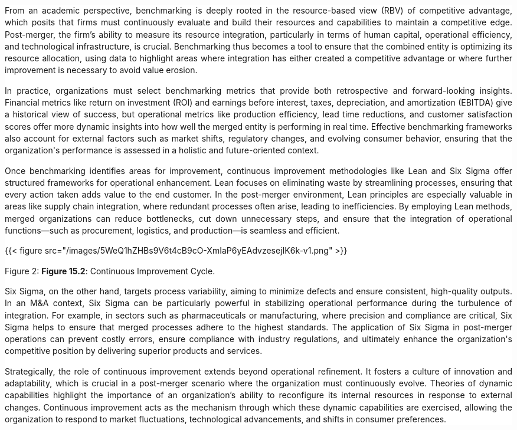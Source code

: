 <p style="text-align: justify;">
From an academic perspective, benchmarking is deeply rooted in the resource-based view (RBV) of competitive advantage, which posits that firms must continuously evaluate and build their resources and capabilities to maintain a competitive edge. Post-merger, the firm’s ability to measure its resource integration, particularly in terms of human capital, operational efficiency, and technological infrastructure, is crucial. Benchmarking thus becomes a tool to ensure that the combined entity is optimizing its resource allocation, using data to highlight areas where integration has either created a competitive advantage or where further improvement is necessary to avoid value erosion.
</p>

<p style="text-align: justify;">
In practice, organizations must select benchmarking metrics that provide both retrospective and forward-looking insights. Financial metrics like return on investment (ROI) and earnings before interest, taxes, depreciation, and amortization (EBITDA) give a historical view of success, but operational metrics like production efficiency, lead time reductions, and customer satisfaction scores offer more dynamic insights into how well the merged entity is performing in real time. Effective benchmarking frameworks also account for external factors such as market shifts, regulatory changes, and evolving consumer behavior, ensuring that the organization's performance is assessed in a holistic and future-oriented context.
</p>

<p style="text-align: justify;">
Once benchmarking identifies areas for improvement, continuous improvement methodologies like Lean and Six Sigma offer structured frameworks for operational enhancement. Lean focuses on eliminating waste by streamlining processes, ensuring that every action taken adds value to the end customer. In the post-merger environment, Lean principles are especially valuable in areas like supply chain integration, where redundant processes often arise, leading to inefficiencies. By employing Lean methods, merged organizations can reduce bottlenecks, cut down unnecessary steps, and ensure that the integration of operational functions—such as procurement, logistics, and production—is seamless and efficient.
</p>

<div class="row justify-content-center">
    <div class="rounded p-4 position-relative overflow-hidden border-1 text-center" style="width: 70%">
        {{< figure src="/images/5WeQ1hZHBs9V6t4cB9cO-XmIaP6yEAdvzesejIK6k-v1.png" >}}
        <p><span class="fw-bold ">Figure 2:</span> <strong>Figure 15.2</strong>: Continuous Improvement Cycle.</p>
    </div>
</div>

<p style="text-align: justify;">
Six Sigma, on the other hand, targets process variability, aiming to minimize defects and ensure consistent, high-quality outputs. In an M&A context, Six Sigma can be particularly powerful in stabilizing operational performance during the turbulence of integration. For example, in sectors such as pharmaceuticals or manufacturing, where precision and compliance are critical, Six Sigma helps to ensure that merged processes adhere to the highest standards. The application of Six Sigma in post-merger operations can prevent costly errors, ensure compliance with industry regulations, and ultimately enhance the organization's competitive position by delivering superior products and services.
</p>

<p style="text-align: justify;">
Strategically, the role of continuous improvement extends beyond operational refinement. It fosters a culture of innovation and adaptability, which is crucial in a post-merger scenario where the organization must continuously evolve. Theories of dynamic capabilities highlight the importance of an organization’s ability to reconfigure its internal resources in response to external changes. Continuous improvement acts as the mechanism through which these dynamic capabilities are exercised, allowing the organization to respond to market fluctuations, technological advancements, and shifts in consumer preferences.
</p>
